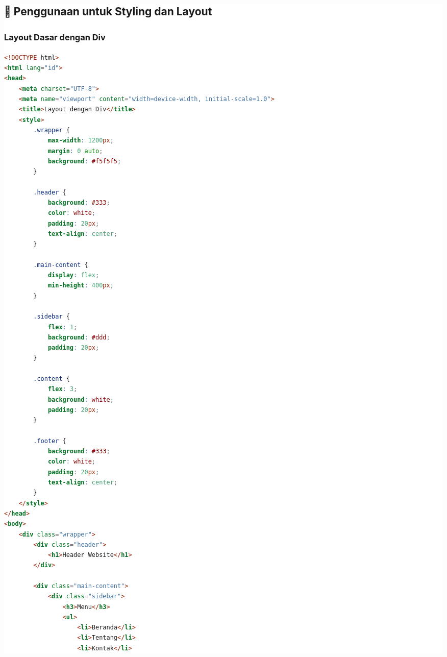 
## 🎨 Penggunaan untuk Styling dan Layout

### Layout Dasar dengan Div
```html
<!DOCTYPE html>
<html lang="id">
<head>
    <meta charset="UTF-8">
    <meta name="viewport" content="width=device-width, initial-scale=1.0">
    <title>Layout dengan Div</title>
    <style>
        .wrapper {
            max-width: 1200px;
            margin: 0 auto;
            background: #f5f5f5;
        }

        .header {
            background: #333;
            color: white;
            padding: 20px;
            text-align: center;
        }

        .main-content {
            display: flex;
            min-height: 400px;
        }

        .sidebar {
            flex: 1;
            background: #ddd;
            padding: 20px;
        }

        .content {
            flex: 3;
            background: white;
            padding: 20px;
        }

        .footer {
            background: #333;
            color: white;
            padding: 20px;
            text-align: center;
        }
    </style>
</head>
<body>
    <div class="wrapper">
        <div class="header">
            <h1>Header Website</h1>
        </div>

        <div class="main-content">
            <div class="sidebar">
                <h3>Menu</h3>
                <ul>
                    <li>Beranda</li>
                    <li>Tentang</li>
                    <li>Kontak</li>
```
